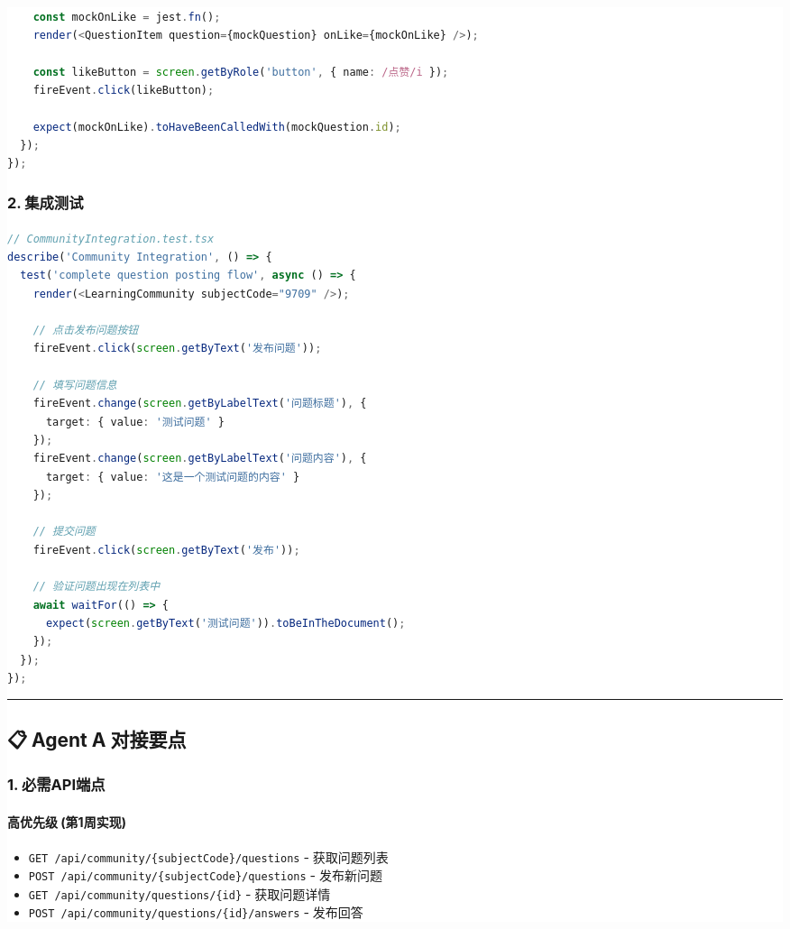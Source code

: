 ```typescript
    const mockOnLike = jest.fn();
    render(<QuestionItem question={mockQuestion} onLike={mockOnLike} />);
    
    const likeButton = screen.getByRole('button', { name: /点赞/i });
    fireEvent.click(likeButton);
    
    expect(mockOnLike).toHaveBeenCalledWith(mockQuestion.id);
  });
});
```

### 2. 集成测试

```typescript
// CommunityIntegration.test.tsx
describe('Community Integration', () => {
  test('complete question posting flow', async () => {
    render(<LearningCommunity subjectCode="9709" />);
    
    // 点击发布问题按钮
    fireEvent.click(screen.getByText('发布问题'));
    
    // 填写问题信息
    fireEvent.change(screen.getByLabelText('问题标题'), {
      target: { value: '测试问题' }
    });
    fireEvent.change(screen.getByLabelText('问题内容'), {
      target: { value: '这是一个测试问题的内容' }
    });
    
    // 提交问题
    fireEvent.click(screen.getByText('发布'));
    
    // 验证问题出现在列表中
    await waitFor(() => {
      expect(screen.getByText('测试问题')).toBeInTheDocument();
    });
  });
});
```

---

## 📋 Agent A 对接要点

### 1. 必需API端点

#### 高优先级 (第1周实现)
- `GET /api/community/{subjectCode}/questions` - 获取问题列表
- `POST /api/community/{subjectCode}/questions` - 发布新问题
- `GET /api/community/questions/{id}` - 获取问题详情
- `POST /api/community/questions/{id}/answers` - 发布回答
